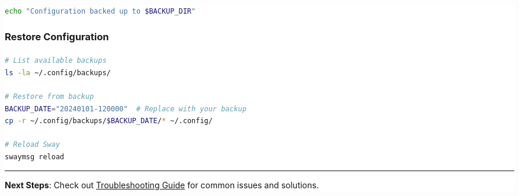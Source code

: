 ```bash
echo "Configuration backed up to $BACKUP_DIR"
```

### Restore Configuration
```bash
# List available backups
ls -la ~/.config/backups/

# Restore from backup
BACKUP_DATE="20240101-120000"  # Replace with your backup
cp -r ~/.config/backups/$BACKUP_DATE/* ~/.config/

# Reload Sway
swaymsg reload
```

---

**Next Steps**: Check out [Troubleshooting Guide](troubleshooting.md) for common issues and solutions.
